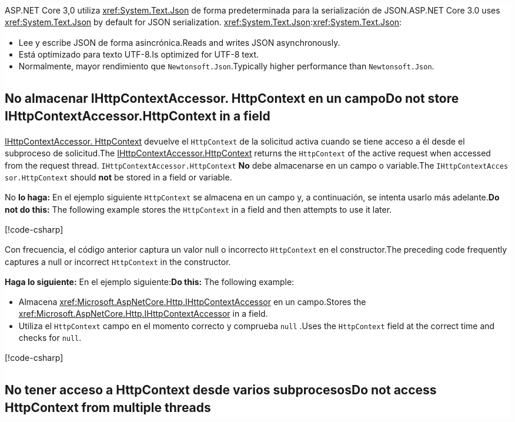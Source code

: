 <span data-ttu-id="34d20-292">ASP.NET Core 3,0 utiliza <xref:System.Text.Json> de forma predeterminada para la serialización de JSON.</span><span class="sxs-lookup"><span data-stu-id="34d20-292">ASP.NET Core 3.0 uses <xref:System.Text.Json> by default for JSON serialization.</span></span> <span data-ttu-id="34d20-293"><xref:System.Text.Json>:</span><span class="sxs-lookup"><span data-stu-id="34d20-293"><xref:System.Text.Json>:</span></span>

* <span data-ttu-id="34d20-294">Lee y escribe JSON de forma asincrónica.</span><span class="sxs-lookup"><span data-stu-id="34d20-294">Reads and writes JSON asynchronously.</span></span>
* <span data-ttu-id="34d20-295">Está optimizado para texto UTF-8.</span><span class="sxs-lookup"><span data-stu-id="34d20-295">Is optimized for UTF-8 text.</span></span>
* <span data-ttu-id="34d20-296">Normalmente, mayor rendimiento que `Newtonsoft.Json`.</span><span class="sxs-lookup"><span data-stu-id="34d20-296">Typically higher performance than `Newtonsoft.Json`.</span></span>

## <a name="do-not-store-ihttpcontextaccessorhttpcontext-in-a-field"></a><span data-ttu-id="34d20-297">No almacenar IHttpContextAccessor. HttpContext en un campo</span><span class="sxs-lookup"><span data-stu-id="34d20-297">Do not store IHttpContextAccessor.HttpContext in a field</span></span>

<span data-ttu-id="34d20-298">[IHttpContextAccessor. HttpContext](xref:Microsoft.AspNetCore.Http.IHttpContextAccessor.HttpContext) devuelve el `HttpContext` de la solicitud activa cuando se tiene acceso a él desde el subproceso de solicitud.</span><span class="sxs-lookup"><span data-stu-id="34d20-298">The [IHttpContextAccessor.HttpContext](xref:Microsoft.AspNetCore.Http.IHttpContextAccessor.HttpContext) returns the `HttpContext` of the active request when accessed from the request thread.</span></span> <span data-ttu-id="34d20-299">`IHttpContextAccessor.HttpContext` **No** debe almacenarse en un campo o variable.</span><span class="sxs-lookup"><span data-stu-id="34d20-299">The `IHttpContextAccessor.HttpContext` should **not** be stored in a field or variable.</span></span>

<span data-ttu-id="34d20-300">No **lo haga:** En el ejemplo siguiente `HttpContext` se almacena en un campo y, a continuación, se intenta usarlo más adelante.</span><span class="sxs-lookup"><span data-stu-id="34d20-300">**Do not do this:** The following example stores the `HttpContext` in a field and then attempts to use it later.</span></span>

[!code-csharp[](performance-best-practices/samples/3.0/MyType.cs?name=snippet1)]

<span data-ttu-id="34d20-301">Con frecuencia, el código anterior captura un valor null o incorrecto `HttpContext` en el constructor.</span><span class="sxs-lookup"><span data-stu-id="34d20-301">The preceding code frequently captures a null or incorrect `HttpContext` in the constructor.</span></span>

<span data-ttu-id="34d20-302">**Haga lo siguiente:** En el ejemplo siguiente:</span><span class="sxs-lookup"><span data-stu-id="34d20-302">**Do this:** The following example:</span></span>

* <span data-ttu-id="34d20-303">Almacena <xref:Microsoft.AspNetCore.Http.IHttpContextAccessor> en un campo.</span><span class="sxs-lookup"><span data-stu-id="34d20-303">Stores the <xref:Microsoft.AspNetCore.Http.IHttpContextAccessor> in a field.</span></span>
* <span data-ttu-id="34d20-304">Utiliza el `HttpContext` campo en el momento correcto y comprueba `null` .</span><span class="sxs-lookup"><span data-stu-id="34d20-304">Uses the `HttpContext` field at the correct time and checks for `null`.</span></span>

[!code-csharp[](performance-best-practices/samples/3.0/MyType.cs?name=snippet2)]

## <a name="do-not-access-httpcontext-from-multiple-threads"></a><span data-ttu-id="34d20-305">No tener acceso a HttpContext desde varios subprocesos</span><span class="sxs-lookup"><span data-stu-id="34d20-305">Do not access HttpContext from multiple threads</span></span>
